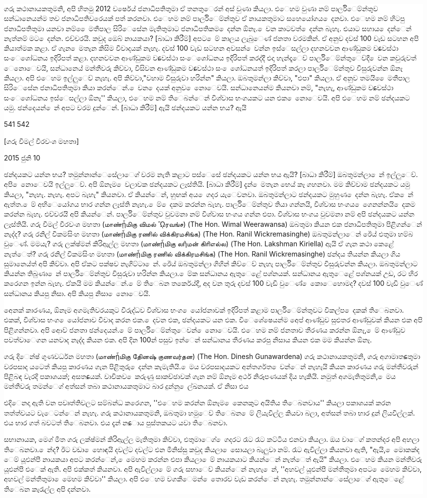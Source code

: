 ගරු කථානායකතුමනි, අපි හිතමු 2012 වර්ෂෙය් ජනාධිපතිතුමා ඒ තනතුෙරන් අස් වුණා කියලා. එෙහම වුණා නම් පාර්ලිෙම්න්තුව සන්ධානෙයන්ම තව ජනාධිපතිවරෙයක් පත් කරනවා. එෙහම නම් පාර්ලිෙම්න්තුව ඒ නායකතුමාට සහෙයෝගය ෙදනවා. එෙහම නම් හිටපු ජනාධිපතිතුමා යනවා නම් ෛමතීපාල සිරිෙසේන මැතිතුමාට ජනාධිපතිකම ෙදන්න ඕනෑ. ෙවන කාටවත් ෙදන්න බැහැ. එයාට සහාය ෙදන්ෙන් නැත්නම් මට ෙදන්න. එච්චරයි. කවුද ඔෙබ් නායකයා? [බාධා කිරීම්] අපට ෙම් කාලය ලැබුෙණ් ජනතා වරමකින්. ඒ අනුව දවස් 100 වැඩ සටහන අපි කියාත්මක කළා. ඒ ගැන ෙමතැන කිසිම විවාදයක් නැහැ. දවස් 100 වැඩ සටහන අවසන් ෙවන්න ඉස්ෙසල්ලා දහනවවන ආණ්ඩුකම වɕවස්ථා සංෙශෝධනය ඉදිරිපත් කළා. දහනවවන ආණ්ඩුකම වɕවස්ථා සංෙශෝධනය ඉදිරිපත් කරද්දී එදා හැන්දෑෙව් පාර්ලිෙම්න්තුෙව්දී ෙවන කවුරුවත් ෙනොෙවයි, සන්ධානෙය් මන්තීවරු කිව්වා, විසිවන ආණ්ඩුකම වɕවස්ථා සං ෙශෝධනයත් ඉදිරිපත් කරලා පාර්ලිෙම්න්තුව විසුරුවන්න ඕනෑ කියලා. අපි එෙහම ඉල්ලුෙව් නැහැ. අපි කිව්වා,"වහාම විසුරුවා හරින්න" කියලා. ඔබතුමන්ලා කිව්වා, "එපා" කියලා. ඒ අනුව තමයි ෛමතීපාල සිරිෙසේන ජනාධිපතිතුමා කියා කරන්ෙන්. ෙවන ෙදයක් අනුව ෙනොෙවයි. සන්ධානෙයන්ම කියනවා නම්, "නැහැ, ආණ්ඩුකම වɕවස්ථා සංෙශෝධනය ඉස්ෙසල්ලා ඕනෑ'' කියලා, එෙහම නම් තිෙබන්ෙන් විශ්වාස භංගයකට යන එක ෙනොෙවයි. අපි එෙහම නම් ඡන්දයකට යමු. ඡන්දෙයන් ෙන් අපට වරම දුන්ෙන්. [බාධා කිරීම්] ඇයි ඡන්දයකට යන්න භය? ඇයි

541 542

[ගරු විමල් වීරවංශ මහතා]

2015 ජුනි 10

ඡන්දයකට යන්න භය? තමුන්නාන්ෙසේලාෙග් වරම නැති කළාට පස්ෙසේ ඡන්දයකට යන්න භය ඇයි? [බාධා කිරීම්] ඔබතුමන්ලා ෙන් ඉල්ලුෙව්. අපි ෙනොෙවයි ඉල්ලුෙව්. අපි ඕනෑම ෙවලාවක ඡන්දයකට ලෑස්තියි. [බාධා කිරීම්] දැන් ෙමතැන භෙය් කෑ ගහනවා. මම කිව්වාම ඡන්දයකට යමු කියලා, "නැහැ. නැහැ. අපට බැහැ" කියනවා. ඒ කියන්ෙන්, හුඟක් අය ෙගදර යැෙවනවා. ඔබතුමන්ලාට ඡන්දයකට මුහුණ ෙදන්න බැහැ. ඒක ෙන් ඇත්ත. ෙම් අභිෙයෝගය භාර ගන්න ලෑස්ති නැහැ. ෙම් ෙදකම කරන්න බැහැ. පාර්ලිෙම්න්තුව තියා ගන්නයි, විශ්වාස භංගය ෙගෙනන්නයි ෙදකම කරන්න බැහැ. එච්චරයි අපි කියන්ෙන්. පාර්ලිෙම්න්තුව වුවමනා නම් විශ්වාස භංගය ගන්න එපා. විශ්වාස භංගය වුවමනා නම් අපි ඡන්දයකට යන්න ලෑස්තියි. ගරු විමල් වීරවංශ මහතා (மாண்ᾗமிகு விமல் ᾪரவங்ச) (The Hon. Wimal Weerawansa) ඔබතුමා කියන එක ජනාධිපතිතුමා පිළිගන්ෙන් නැද්ද? ගරු රනිල් විකමසිංහ මහතා (மாண்ᾗமிகு ரணில் விக்கிரமசிங்க) (The Hon. Ranil Wickremasinghe) ඔබතුමන්ලාෙන් ඊෙය් එතුමා හම්බ වුෙණ්. මමයැ? ගරු ලක්ෂ්මන් කිරිඇල්ල මහතා (மாண்ᾗமிகு லῆமன் கிாிஎல்ல) (The Hon. Lakshman Kiriella) ඇයි ඒ ගැන කථා කෙළේ නැත්ෙත්? ගරු රනිල් විකමසිංහ මහතා (மாண்ᾗமிகு ரணில் விக்கிரமசிங்க) (The Hon. Ranil Wickremasinghe) ඡන්දය තියන්න කියලා ගිය සුමානෙය්ත් අපි කිව්වා. අපි ඒකට පක්ෂව නැගිට්ටා ෙන්. ඊෙය් ඔබතුමන්ලා ගිහින් කිව්ෙව් නැහැ පාර්ලිෙම්න්තුව විසුරුවන්න කියලා. ඔබතුමන්ලාට කියන්න තිබුණා ෙන් පාර්ලිෙම්න්තුව විසුරුවා හරින්න කියලා. ෙම්ක සන්ධානය ඇතුෙළේ පශ්නයක්. සන්ධානය ඇතුෙළේ පශ්නයක් උඩ, රට හිර කරෙගන ඉන්න බැහැ. ඒකයි මම කියන්ෙන්. ෙම් තිෙබන තර්කෙය්දී, අද වන තුරු දවස් 100 වැඩි වුෙණ් ෙකොෙහොමද? දවස් 100 වැඩි වුෙණ් සන්ධානය කියපු නිසා. අපි කියපු නිසා ෙනොෙවයි.

අෙනක් කාරණය, ඕනෑම අගමැතිවරයකුට විරුද්ධව විශ්වාස භංග ෙයෝජනාවක් ඉදිරිපත් කළාම පාර්ලිෙම්න්තුවට විකල්ප ෙදකක් තිෙබනවා. එකක්, විශ්වාස භංග ෙයෝජනාව විවාද කරන එක. ෙදවන එක, ඡන්දයකට යන එක. විෙශේෂෙයන්ම අෙප් ආණ්ඩුව සුළුතර ආණ්ඩුවක් කියන එක අපි පිළිගන්නවා. අපි ආෙව් ජනතා ඡන්දෙයන්. ෙම් පාර්ලිෙම්න්තුෙවන් ෙනොෙවයි. එෙහම නම් ජනතාව තීරණය කරන්න ඕනෑ, ෙම් ආණ්ඩුව පවත්වාෙගන යනවාද නැද්ද කියන එක. අපි දින 100න් පසුව ඉන්ෙන් සන්ධානය තීරණය කරපු නිසාය කියන එක මම කියන්න ඕනෑ.

ගරු දිෙන්ෂ් ගුණවර්ධන මහතා (மாண்ᾗமிகு திேனஷ் குணவர்தன) (The Hon. Dinesh Gunawardena) ගරු කථානායකතුමනි, ගරු අගාමාතɕතුමා වරපසාද යටෙත් කියපු කාරණය ගැන පිළිතුරු ෙදන්න කැමැතියි. ෙමය වරපසාදයකට අන්තර්ගත ෙවන්ෙන් නැහැයි කියන කාරණය ගරු මන්තීවරුන් පිළිබඳ වැරදි පකාශයක්; අසතɕයක්. වාචිකව ෙකරුණු සාකච්ඡාවක් ගැන නම් ඕනෑම අර්ථ නිරූපණයක් දිය හැකියි. නමුත් අගමැතිතුමනි, ෙමය මන්තීවරු තමන්ෙග් අත්සන් තබා කථානායකතුමාට බාර දුන්නු ෙල්ඛනයක්. ඒ නිසා එය

එදිෙනදා ඇති වන පවෘත්තිවලට සම්බන්ධ කරෙගන, ''එෙහම කරන්න ඕනෑම ෙකෙනකුට අයිතිය තිෙබනවාය'' කියලා පකාශයක් කරන තත්ත්වයට වැෙටන්ෙන් නැහැ. ගරු කථානායකතුමනි, ඔබතුමා හමුෙව් තිෙබන ෙම් ලියැවිල්ල කියවා බලා, අත්සන් තබා භාර දුන් ලියවිල්ලක්. එය භාර ගත් බවටත් තිෙබනවා. එය දැන් නɕාය පුස්තකයට යවා තිෙබනවා.

සභානායක, මෙග් මිත ගරු ලක්ෂ්මන් කිරිඇල්ල මැතිතුමා කිව්වා, එතුමාෙග් ෙගදරට රෑට රෑට කට්ටිය එනවා කියලා. ඔය වාෙග් කතන්දර අපි අහලා තිෙබනවා. ෙන්ද? ඊට වඩා ෙහොඳයි දවල්ට දවල්ට එන මිනිස්සු කවුද කියලා ෙසොයලා බැලුවා නම්. රෑට ඇවිල්ලා කියනවා ඇති, "ඇයි, ෙමොකක්ද ෙම් යූඑන්පී නායකයා අපට කරන්ෙන්, ෙමෙහම කරන්න එපා කියලා ෙම් නායකයාට කියන්ෙන් නැත්ෙත් ඇයි" කියලා. එෙහම කියන මන්තීවරු යූඑන්පී එෙක් ඇති. අපි එක්කත් කියනවා. අපි ඇවිල්ලා ෙම් ගරු සභාෙව් කියන්ෙන් නැහැ ෙන්, ''අහවල් යූඑන්පී මන්තීතුමා අපට ෙමෙහම කිව්වා, අහවල් මන්තීතුමා ෙමෙහම කිව්වා'' කියලා. අපි එෙහම වගකීෙමන් ෙතොරව වැඩ කරන්ෙන් නැහැ. තමුන්නාන්ෙසේලාෙග් ඇතුෙළේ තිෙබන කැරැල්ල අපි දන්නවා.
